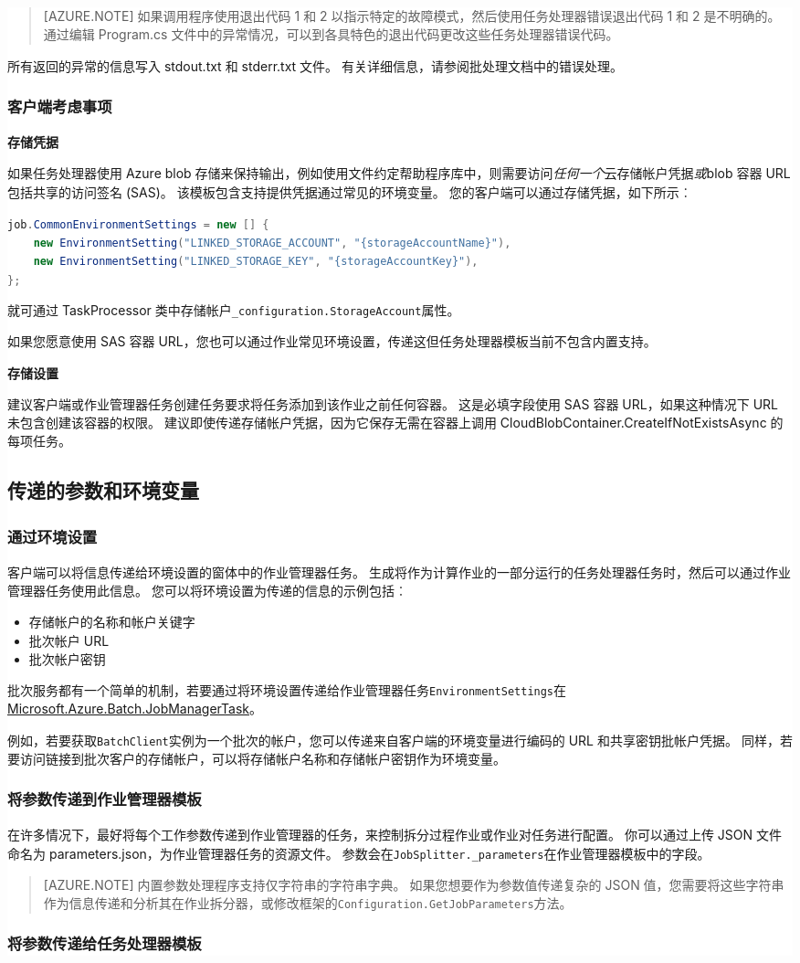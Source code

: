 >[AZURE.NOTE] 如果调用程序使用退出代码 1 和 2 以指示特定的故障模式，然后使用任务处理器错误退出代码 1 和 2 是不明确的。 通过编辑 Program.cs 文件中的异常情况，可以到各具特色的退出代码更改这些任务处理器错误代码。

所有返回的异常的信息写入 stdout.txt 和 stderr.txt 文件。 有关详细信息，请参阅批处理文档中的错误处理。

### <a name="client-considerations"></a>客户端考虑事项

**存储凭据**

如果任务处理器使用 Azure blob 存储来保持输出，例如使用文件约定帮助程序库中，则需要访问*任何一个*云存储帐户凭据*或*blob 容器 URL 包括共享的访问签名 (SAS)。 该模板包含支持提供凭据通过常见的环境变量。 您的客户端可以通过存储凭据，如下所示︰

```csharp
job.CommonEnvironmentSettings = new [] {
    new EnvironmentSetting("LINKED_STORAGE_ACCOUNT", "{storageAccountName}"),
    new EnvironmentSetting("LINKED_STORAGE_KEY", "{storageAccountKey}"),
};
```

就可通过 TaskProcessor 类中存储帐户`_configuration.StorageAccount`属性。

如果您愿意使用 SAS 容器 URL，您也可以通过作业常见环境设置，传递这但任务处理器模板当前不包含内置支持。

**存储设置**

建议客户端或作业管理器任务创建任务要求将任务添加到该作业之前任何容器。 这是必填字段使用 SAS 容器 URL，如果这种情况下 URL 未包含创建该容器的权限。 建议即使传递存储帐户凭据，因为它保存无需在容器上调用 CloudBlobContainer.CreateIfNotExistsAsync 的每项任务。

## <a name="pass-parameters-and-environment-variables"></a>传递的参数和环境变量

### <a name="pass-environment-settings"></a>通过环境设置

客户端可以将信息传递给环境设置的窗体中的作业管理器任务。 生成将作为计算作业的一部分运行的任务处理器任务时，然后可以通过作业管理器任务使用此信息。 您可以将环境设置为传递的信息的示例包括︰

* 存储帐户的名称和帐户关键字
* 批次帐户 URL
* 批次帐户密钥

批次服务都有一个简单的机制，若要通过将环境设置传递给作业管理器任务`EnvironmentSettings`在[Microsoft.Azure.Batch.JobManagerTask][net_jobmanagertask]。

例如，若要获取`BatchClient`实例为一个批次的帐户，您可以传递来自客户端的环境变量进行编码的 URL 和共享密钥批帐户凭据。 同样，若要访问链接到批次客户的存储帐户，可以将存储帐户名称和存储帐户密钥作为环境变量。

### <a name="pass-parameters-to-the-job-manager-template"></a>将参数传递到作业管理器模板

在许多情况下，最好将每个工作参数传递到作业管理器的任务，来控制拆分过程作业或作业对任务进行配置。 你可以通过上传 JSON 文件命名为 parameters.json，为作业管理器任务的资源文件。 参数会在`JobSplitter._parameters`在作业管理器模板中的字段。

>[AZURE.NOTE] 内置参数处理程序支持仅字符串的字符串字典。 如果您想要作为参数值传递复杂的 JSON 值，您需要将这些字符串作为信息传递和分析其在作业拆分器，或修改框架的`Configuration.GetJobParameters`方法。

### <a name="pass-parameters-to-the-task-processor-template"></a>将参数传递给任务处理器模板


[forum]: https://social.msdn.microsoft.com/forums/azure/en-US/home?forum=azurebatch
[net_jobmanagertask]: https://msdn.microsoft.com/library/azure/microsoft.azure.batch.jobmanagertask.aspx
[github_samples]: https://github.com/Azure/azure-batch-samples
[nuget_package]: https://www.nuget.org/packages/Microsoft.Azure.Batch.Conventions.Files
[process_exitcode]: https://msdn.microsoft.com/library/system.diagnostics.process.exitcode.aspx
[vs_gallery]: https://visualstudiogallery.msdn.microsoft.com/
[vs_gallery_templates]: https://go.microsoft.com/fwlink/?linkid=820714
[vs_find_use_ext]: https://msdn.microsoft.com/library/dd293638.aspx
[diagram01]: ./media/batch-visual-studio-templates/diagram01.png
[solution_explorer01]: ./media/batch-visual-studio-templates/solution_explorer01.png
[solution_explorer02]: ./media/batch-visual-studio-templates/solution_explorer02.png